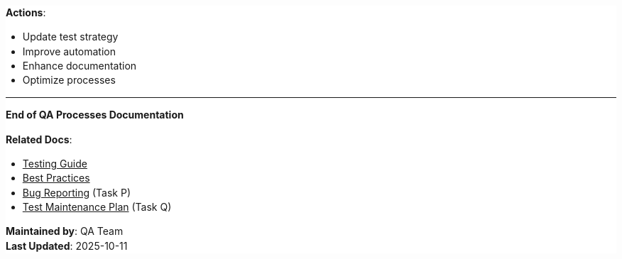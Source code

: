 **Actions**:

- Update test strategy
- Improve automation
- Enhance documentation
- Optimize processes

---

**End of QA Processes Documentation**

**Related Docs**:

- [Testing Guide](./TESTING_GUIDE.md)
- [Best Practices](./BEST_PRACTICES.md)
- [Bug Reporting](./BUG_REPORTING.md) (Task P)
- [Test Maintenance Plan](./TEST_MAINTENANCE.md) (Task Q)

**Maintained by**: QA Team  
**Last Updated**: 2025-10-11
